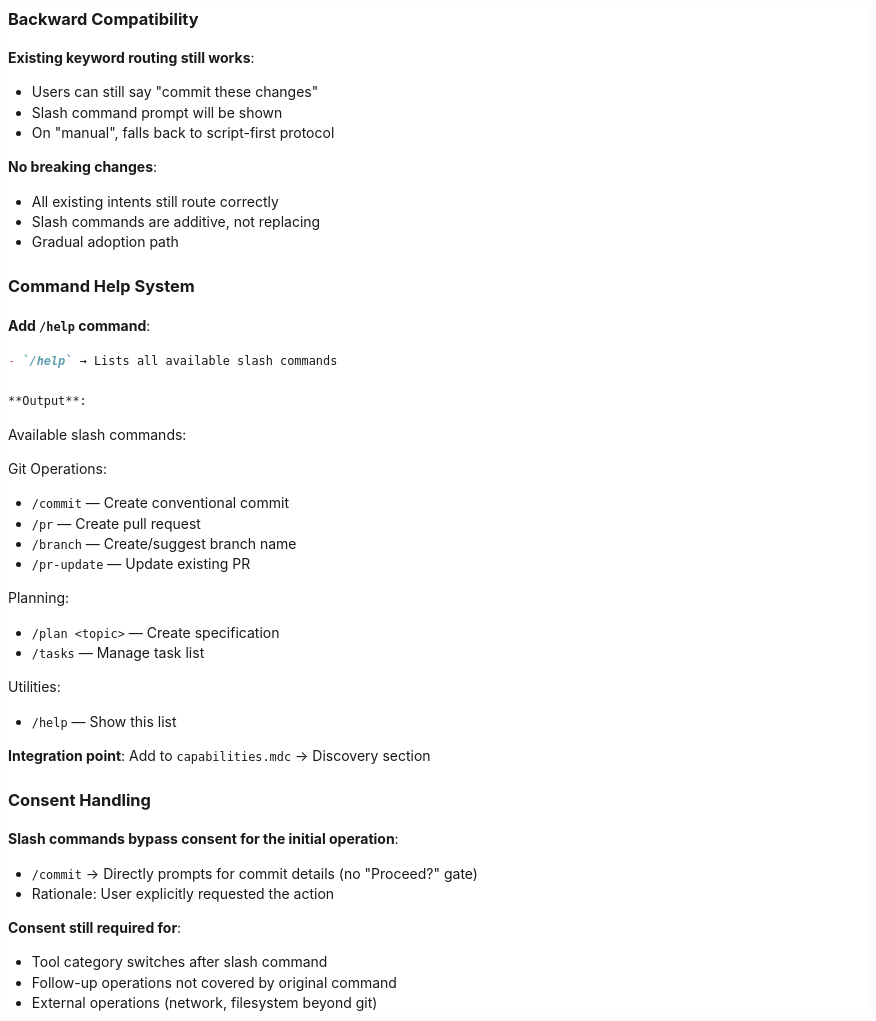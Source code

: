 
### Backward Compatibility

**Existing keyword routing still works**:

- Users can still say "commit these changes"
- Slash command prompt will be shown
- On "manual", falls back to script-first protocol

**No breaking changes**:

- All existing intents still route correctly
- Slash commands are additive, not replacing
- Gradual adoption path

### Command Help System

**Add `/help` command**:

```markdown
- `/help` → Lists all available slash commands

**Output**:
```

Available slash commands:

Git Operations:

- `/commit` — Create conventional commit
- `/pr` — Create pull request
- `/branch` — Create/suggest branch name
- `/pr-update` — Update existing PR

Planning:

- `/plan <topic>` — Create specification
- `/tasks` — Manage task list

Utilities:

- `/help` — Show this list

```

```

**Integration point**: Add to `capabilities.mdc` → Discovery section

### Consent Handling

**Slash commands bypass consent for the initial operation**:

- `/commit` → Directly prompts for commit details (no "Proceed?" gate)
- Rationale: User explicitly requested the action

**Consent still required for**:

- Tool category switches after slash command
- Follow-up operations not covered by original command
- External operations (network, filesystem beyond git)
